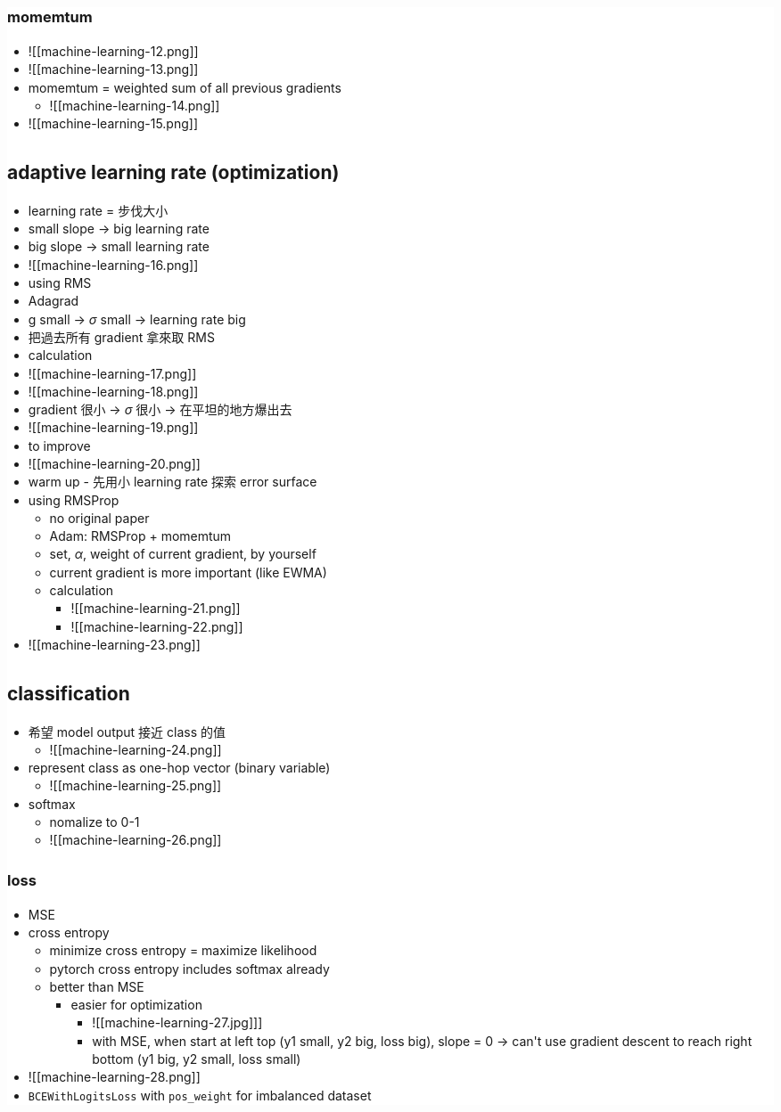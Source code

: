 ### momemtum
- ![[machine-learning-12.png]]
- ![[machine-learning-13.png]]
- momemtum = weighted sum of all previous gradients
	- ![[machine-learning-14.png]]
- ![[machine-learning-15.png]]

## adaptive learning rate (optimization)
- learning rate = 步伐大小
- small slope -> big learning rate
- big slope -> small learning rate
- ![[machine-learning-16.png]]
 - using RMS 
  - Adagrad
  - g small -> $\sigma$ small -> learning rate big
  - 把過去所有 gradient 拿來取 RMS
  - calculation
   - ![[machine-learning-17.png]]
   - ![[machine-learning-18.png]]
 - gradient 很小 -> $\sigma$ 很小 -> 在平坦的地方爆出去
  - ![[machine-learning-19.png]]
  - to improve
   - ![[machine-learning-20.png]]
   - warm up
    - 先用小 learning rate 探索 error surface
- using RMSProp
	- no original paper
	- Adam: RMSProp + momemtum
	- set, $\alpha$, weight of current gradient, by yourself
	- current gradient is more important (like EWMA)
	- calculation
		- ![[machine-learning-21.png]]
		- ![[machine-learning-22.png]]
- ![[machine-learning-23.png]]

## classification

- 希望 model output 接近 class 的值
	- ![[machine-learning-24.png]]
- represent class as one-hop vector (binary variable)
	- ![[machine-learning-25.png]]
- softmax 
	- nomalize to 0-1
	- ![[machine-learning-26.png]]

### loss

- MSE
- cross entropy
	- minimize cross entropy = maximize likelihood
	- pytorch cross entropy includes softmax already
	- better than MSE
		- easier for optimization
			- ![[machine-learning-27.jpg]]]
			- with MSE, when start at left top (y1 small,  y2 big, loss big), slope = 0 -> can't use gradient descent to reach right bottom (y1 big, y2 small, loss small)
- ![[machine-learning-28.png]]
- `BCEWithLogitsLoss` with `pos_weight` for imbalanced dataset
